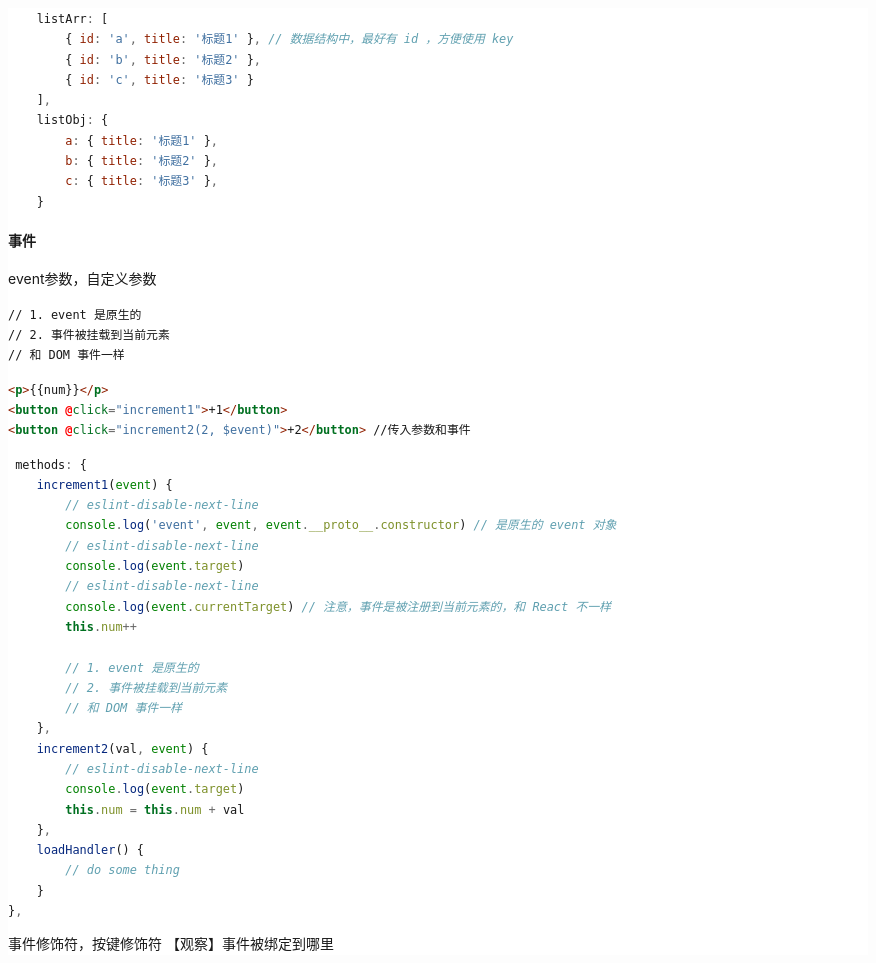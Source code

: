```js
    listArr: [
        { id: 'a', title: '标题1' }, // 数据结构中，最好有 id ，方便使用 key
        { id: 'b', title: '标题2' },
        { id: 'c', title: '标题3' }
    ],
    listObj: {
        a: { title: '标题1' },
        b: { title: '标题2' },
        c: { title: '标题3' },
    }

```

#### 事件
event参数，自定义参数
```
// 1. event 是原生的
// 2. 事件被挂载到当前元素
// 和 DOM 事件一样
```
```html
<p>{{num}}</p>
<button @click="increment1">+1</button>
<button @click="increment2(2, $event)">+2</button> //传入参数和事件
```
```js
 methods: {
    increment1(event) {
        // eslint-disable-next-line
        console.log('event', event, event.__proto__.constructor) // 是原生的 event 对象
        // eslint-disable-next-line
        console.log(event.target)
        // eslint-disable-next-line
        console.log(event.currentTarget) // 注意，事件是被注册到当前元素的，和 React 不一样
        this.num++

        // 1. event 是原生的
        // 2. 事件被挂载到当前元素
        // 和 DOM 事件一样
    },
    increment2(val, event) {
        // eslint-disable-next-line
        console.log(event.target)
        this.num = this.num + val
    },
    loadHandler() {
        // do some thing
    }
},
```
事件修饰符，按键修饰符
【观察】事件被绑定到哪里
